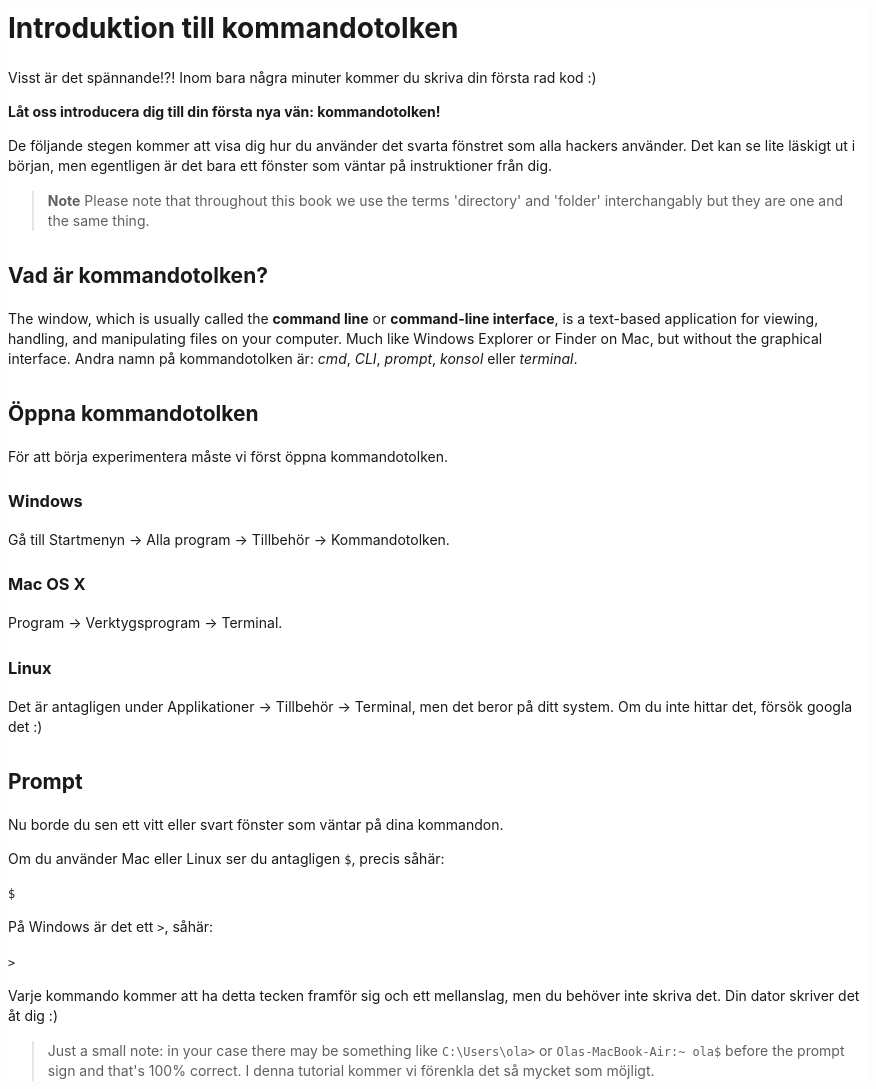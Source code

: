 # Introduktion till kommandotolken

Visst är det spännande!?! Inom bara några minuter kommer du skriva din första rad kod :)

**Låt oss introducera dig till din första nya vän: kommandotolken!**

De följande stegen kommer att visa dig hur du använder det svarta fönstret som alla hackers använder. Det kan se lite läskigt ut i början, men egentligen är det bara ett fönster som väntar på instruktioner från dig.

> **Note** Please note that throughout this book we use the terms 'directory' and 'folder' interchangably but they are one and the same thing.

## Vad är kommandotolken?

The window, which is usually called the **command line** or **command-line interface**, is a text-based application for viewing, handling, and manipulating files on your computer. Much like Windows Explorer or Finder on Mac, but without the graphical interface. Andra namn på kommandotolken är: *cmd*, *CLI*, *prompt*, *konsol* eller *terminal*.

## Öppna kommandotolken

För att börja experimentera måste vi först öppna kommandotolken.

### Windows

Gå till Startmenyn → Alla program → Tillbehör → Kommandotolken.

### Mac OS X

Program → Verktygsprogram → Terminal.

### Linux

Det är antagligen under Applikationer → Tillbehör → Terminal, men det beror på ditt system. Om du inte hittar det, försök googla det :)

## Prompt

Nu borde du sen ett vitt eller svart fönster som väntar på dina kommandon.

Om du använder Mac eller Linux ser du antagligen `$`, precis såhär:

    $
    

På Windows är det ett `>`, såhär:

    >
    

Varje kommando kommer att ha detta tecken framför sig och ett mellanslag, men du behöver inte skriva det. Din dator skriver det åt dig :)

> Just a small note: in your case there may be something like `C:\Users\ola>` or `Olas-MacBook-Air:~ ola$` before the prompt sign and that's 100% correct. I denna tutorial kommer vi förenkla det så mycket som möjligt.
